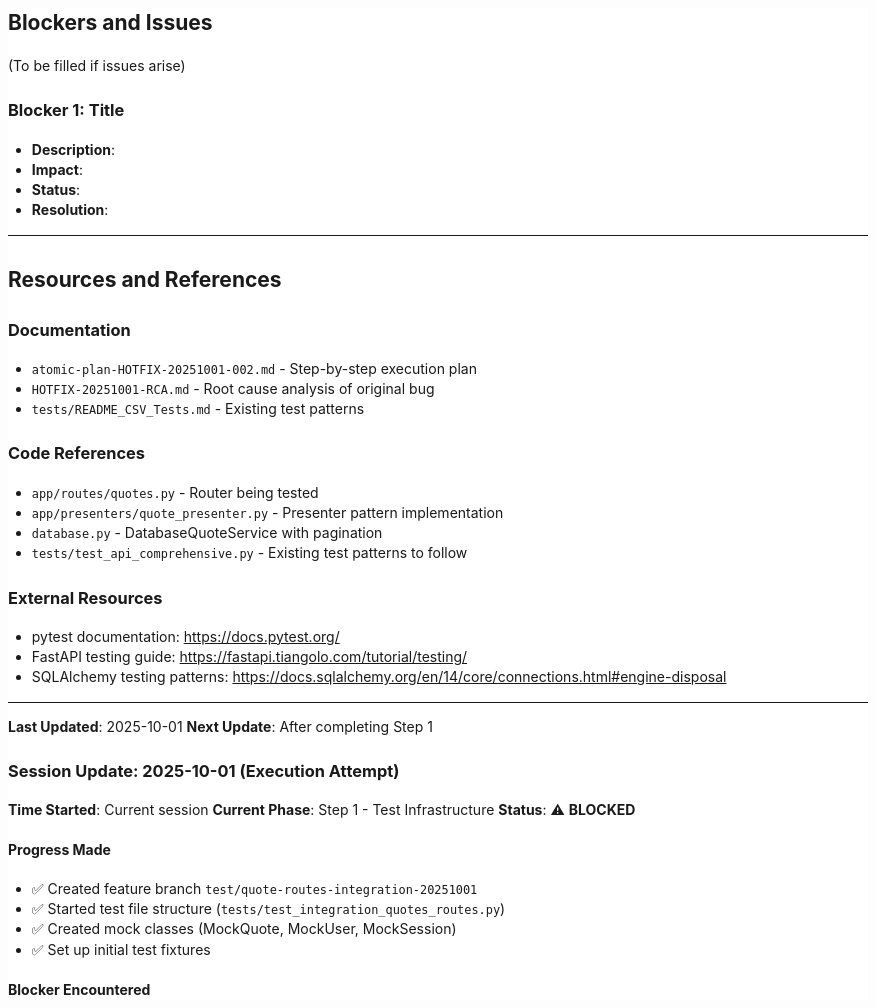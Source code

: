 
## Blockers and Issues

(To be filled if issues arise)

### Blocker 1: Title
- **Description**:
- **Impact**:
- **Status**:
- **Resolution**:

---

## Resources and References

### Documentation
- `atomic-plan-HOTFIX-20251001-002.md` - Step-by-step execution plan
- `HOTFIX-20251001-RCA.md` - Root cause analysis of original bug
- `tests/README_CSV_Tests.md` - Existing test patterns

### Code References
- `app/routes/quotes.py` - Router being tested
- `app/presenters/quote_presenter.py` - Presenter pattern implementation
- `database.py` - DatabaseQuoteService with pagination
- `tests/test_api_comprehensive.py` - Existing test patterns to follow

### External Resources
- pytest documentation: https://docs.pytest.org/
- FastAPI testing guide: https://fastapi.tiangolo.com/tutorial/testing/
- SQLAlchemy testing patterns: https://docs.sqlalchemy.org/en/14/core/connections.html#engine-disposal

---

**Last Updated**: 2025-10-01
**Next Update**: After completing Step 1

### Session Update: 2025-10-01 (Execution Attempt)

**Time Started**: Current session
**Current Phase**: Step 1 - Test Infrastructure
**Status**: ⚠️ **BLOCKED**

#### Progress Made
- ✅ Created feature branch `test/quote-routes-integration-20251001`
- ✅ Started test file structure (`tests/test_integration_quotes_routes.py`)
- ✅ Created mock classes (MockQuote, MockUser, MockSession)
- ✅ Set up initial test fixtures

#### Blocker Encountered
